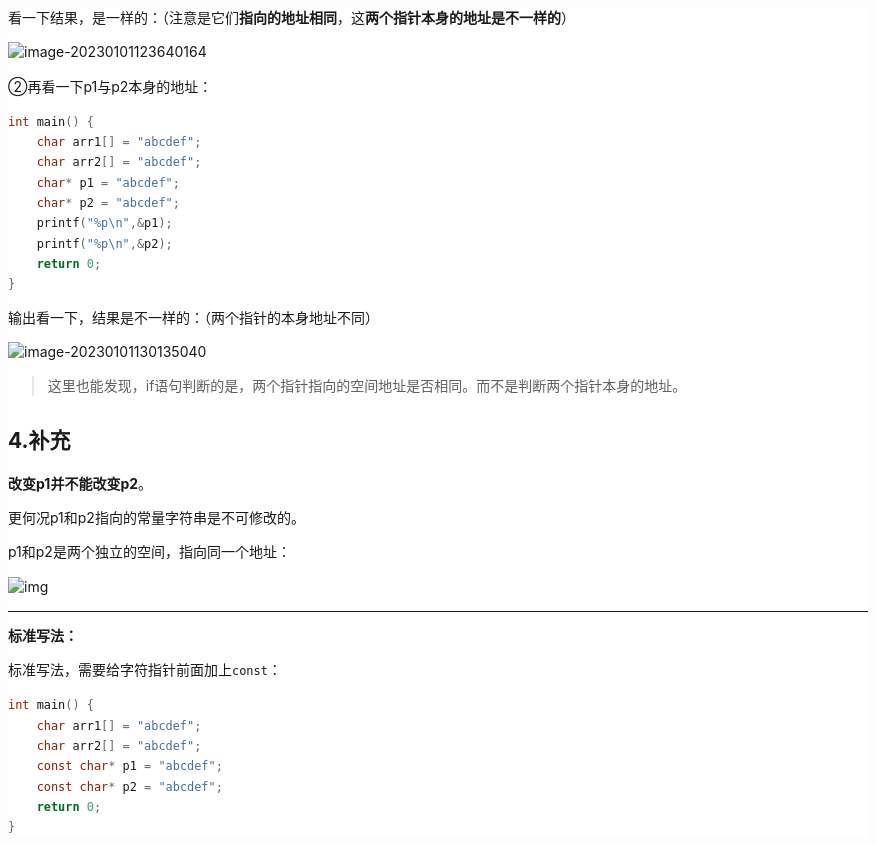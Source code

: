 

看一下结果，是一样的：（注意是它们**指向的地址相同**，这**两个指针本身的地址是不一样的**）

![image-20230101123640164](D:\Typora图片\image-20230101123640164.png)



②再看一下p1与p2本身的地址：

```c
int main() {
 	char arr1[] = "abcdef";
 	char arr2[] = "abcdef";
 	char* p1 = "abcdef";
	char* p2 = "abcdef";
 	printf("%p\n",&p1);
    printf("%p\n",&p2);
	return 0;
} 	
```

输出看一下，结果是不一样的：（两个指针的本身地址不同）

![image-20230101130135040](D:\Typora图片\image-20230101130135040.png)



>这里也能发现，if语句判断的是，两个指针指向的空间地址是否相同。而不是判断两个指针本身的地址。



## 4.补充

**改变p1并不能改变p2**。

更何况p1和p2指向的常量字符串是不可修改的。

p1和p2是两个独立的空间，指向同一个地址：

![img](D:\Typora图片\clip_image036-167253603056811.jpg)

---



**标准写法：**

标准写法，需要给字符指针前面加上`const`：

```c
int main() {
 	char arr1[] = "abcdef";
 	char arr2[] = "abcdef";
 	const char* p1 = "abcdef";
	const char* p2 = "abcdef";
	return 0;
} 	
```
